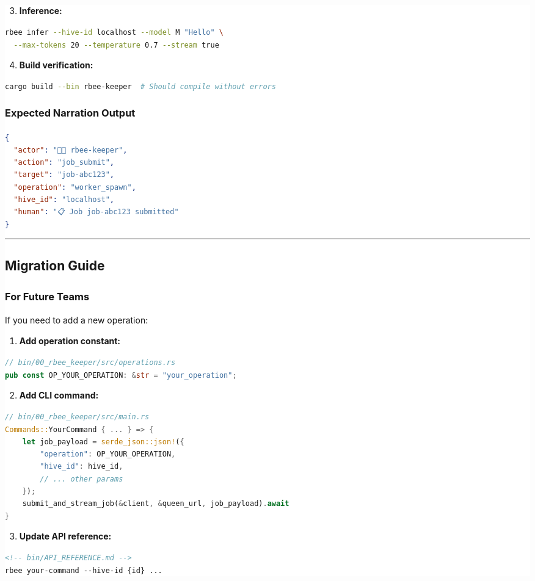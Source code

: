 3. **Inference:**
```bash
rbee infer --hive-id localhost --model M "Hello" \
  --max-tokens 20 --temperature 0.7 --stream true
```

4. **Build verification:**
```bash
cargo build --bin rbee-keeper  # Should compile without errors
```

### Expected Narration Output

```json
{
  "actor": "🧑‍🌾 rbee-keeper",
  "action": "job_submit",
  "target": "job-abc123",
  "operation": "worker_spawn",
  "hive_id": "localhost",
  "human": "📋 Job job-abc123 submitted"
}
```

---

## Migration Guide

### For Future Teams

If you need to add a new operation:

1. **Add operation constant:**
```rust
// bin/00_rbee_keeper/src/operations.rs
pub const OP_YOUR_OPERATION: &str = "your_operation";
```

2. **Add CLI command:**
```rust
// bin/00_rbee_keeper/src/main.rs
Commands::YourCommand { ... } => {
    let job_payload = serde_json::json!({
        "operation": OP_YOUR_OPERATION,
        "hive_id": hive_id,
        // ... other params
    });
    submit_and_stream_job(&client, &queen_url, job_payload).await
}
```

3. **Update API reference:**
```markdown
<!-- bin/API_REFERENCE.md -->
rbee your-command --hive-id {id} ...
```
